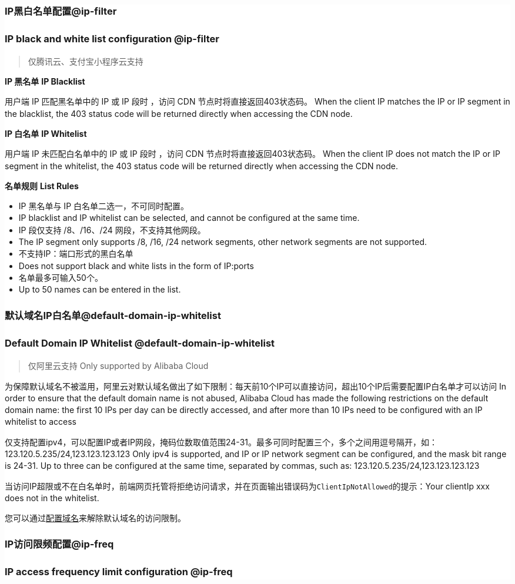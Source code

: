 ### IP黑白名单配置@ip-filter
### IP black and white list configuration @ip-filter

> 仅腾讯云、支付宝小程序云支持

**IP 黑名单**
**IP Blacklist**

用户端 IP 匹配黑名单中的 IP 或 IP 段时 ，访问 CDN 节点时将直接返回403状态码。
When the client IP matches the IP or IP segment in the blacklist, the 403 status code will be returned directly when accessing the CDN node.

**IP 白名单**
**IP Whitelist**

用户端 IP 未匹配白名单中的 IP 或 IP 段时 ，访问 CDN 节点时将直接返回403状态码。
When the client IP does not match the IP or IP segment in the whitelist, the 403 status code will be returned directly when accessing the CDN node.

**名单规则**
**List Rules**

- IP 黑名单与 IP 白名单二选一，不可同时配置。
- IP blacklist and IP whitelist can be selected, and cannot be configured at the same time.
- IP 段仅支持 /8、/16、/24 网段，不支持其他网段。
- The IP segment only supports /8, /16, /24 network segments, other network segments are not supported.
- 不支持IP：端口形式的黑白名单
- Does not support black and white lists in the form of IP:ports
- 名单最多可输入50个。
- Up to 50 names can be entered in the list.

### 默认域名IP白名单@default-domain-ip-whitelist
### Default Domain IP Whitelist @default-domain-ip-whitelist

> 仅阿里云支持
> Only supported by Alibaba Cloud

为保障默认域名不被滥用，阿里云对默认域名做出了如下限制：每天前10个IP可以直接访问，超出10个IP后需要配置IP白名单才可以访问
In order to ensure that the default domain name is not abused, Alibaba Cloud has made the following restrictions on the default domain name: the first 10 IPs per day can be directly accessed, and after more than 10 IPs need to be configured with an IP whitelist to access

仅支持配置ipv4，可以配置IP或者IP网段，掩码位数取值范围24-31。最多可同时配置三个，多个之间用逗号隔开，如：123.120.5.235/24,123.123.123.123
Only ipv4 is supported, and IP or IP network segment can be configured, and the mask bit range is 24-31. Up to three can be configured at the same time, separated by commas, such as: 123.120.5.235/24,123.123.123.123

当访问IP超限或不在白名单时，前端网页托管将拒绝访问请求，并在页面输出错误码为`ClientIpNotAllowed`的提示：Your clientIp xxx does not in the whitelist.

您可以通过[配置域名](hosting.md#domain)来解除默认域名的访问限制。

### IP访问限频配置@ip-freq
### IP access frequency limit configuration @ip-freq
